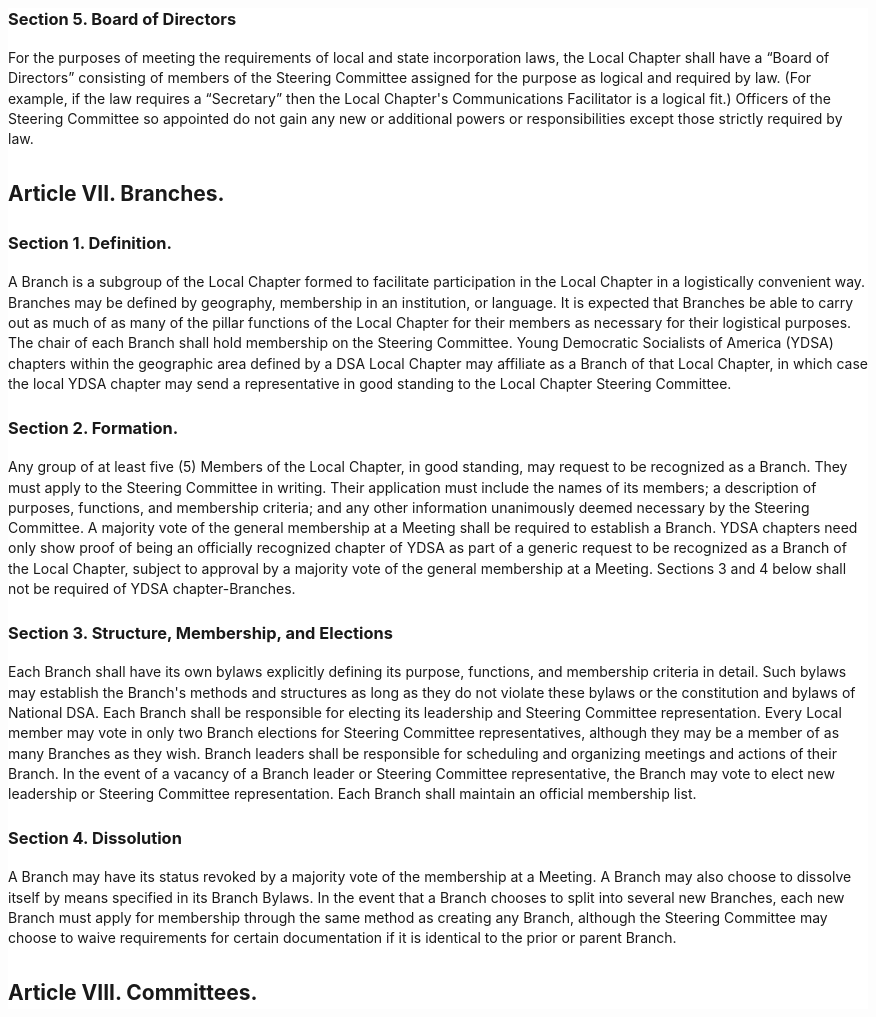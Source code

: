 ### Section 5. Board of Directors
For the purposes of meeting the requirements of local and state incorporation laws, the Local Chapter shall have a “Board of Directors” consisting of members of the Steering Committee assigned for the purpose as logical and required by law. (For example, if the law requires a “Secretary” then the Local Chapter's Communications Facilitator is a logical fit.) Officers of the Steering Committee so appointed do not gain any new or additional powers or responsibilities except those strictly required by law.

## Article VII. Branches.

### Section 1. Definition.
A Branch is a subgroup of the Local Chapter formed to facilitate participation in the Local Chapter in a logistically convenient way. Branches may be defined by geography, membership in an institution, or language. It is expected that Branches be able to carry out as much of as many of the pillar functions of the Local Chapter for their members as necessary for their logistical purposes. The chair of each Branch shall hold membership on the Steering Committee. Young Democratic Socialists of America (YDSA) chapters within the geographic area defined by a DSA Local Chapter may affiliate as a Branch of that Local Chapter, in which case the local YDSA chapter may send a representative in good standing to the Local Chapter Steering Committee.

### Section 2. Formation.
Any group of at least five (5) Members of the Local Chapter, in good standing, may request to be recognized as a Branch. They must apply to the Steering Committee in writing. Their application must include the names of its members; a description of purposes, functions, and membership criteria; and any other information unanimously deemed necessary by the Steering Committee. A majority vote of the general membership at a Meeting shall be required to establish a Branch. YDSA chapters need only show proof of being an officially recognized chapter of YDSA as part of a generic request to be recognized as a Branch of the Local Chapter, subject to approval by a majority vote of the general membership at a Meeting. Sections 3 and 4 below shall not be required of YDSA chapter-Branches.

### Section 3. Structure, Membership, and Elections
Each Branch shall have its own bylaws explicitly defining its purpose, functions, and membership criteria in detail. Such bylaws may establish the Branch's methods and structures as long as they do not violate these bylaws or the constitution and bylaws of National DSA. Each Branch shall be responsible for electing its leadership and Steering Committee representation. Every Local member may vote in only two Branch elections for Steering Committee representatives, although they may be a member of as many Branches as they wish. Branch leaders shall be responsible for scheduling and organizing meetings and actions of their Branch. In the event of a vacancy of a Branch leader or Steering Committee representative, the Branch may vote to elect new leadership or Steering Committee representation. Each Branch shall maintain an official membership list.

### Section 4. Dissolution
A Branch may have its status revoked by a majority vote of the membership at a Meeting. A Branch may also choose to dissolve itself by means specified in its Branch Bylaws. In the event that a Branch chooses to split into several new Branches, each new Branch must apply for membership through the same method as creating any Branch, although the Steering Committee may choose to waive requirements for certain documentation if it is identical to the prior or parent Branch.

## Article VIII. Committees.
